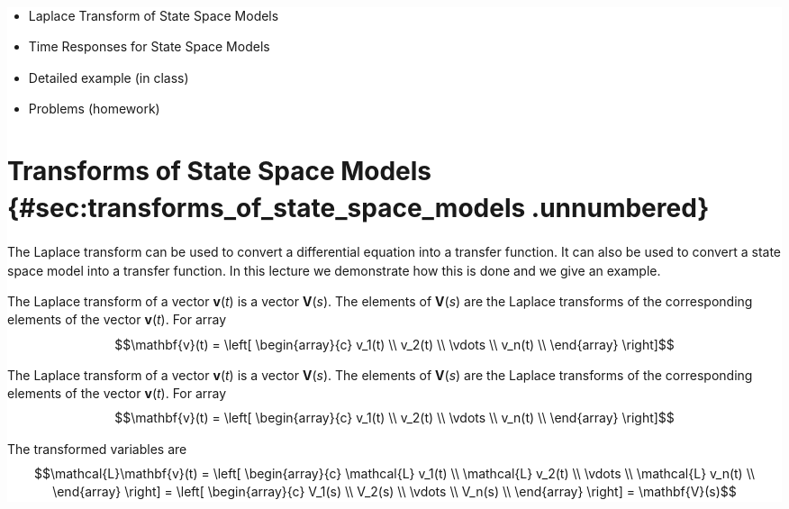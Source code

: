 -   Laplace Transform of State Space Models

-   Time Responses for State Space Models

-   Detailed example (in class)

-   Problems (homework)

Transforms of State Space Models {#sec:transforms_of_state_space_models .unnumbered}
================================

The Laplace transform can be used to convert a differential equation
into a transfer function. It can also be used to convert a state space
model into a transfer function. In this lecture we demonstrate how this
is done and we give an example.

The Laplace transform of a vector $\mathbf{v}(t)$ is a vector
$\mathbf{V}(s)$. The elements of $\mathbf{V}(s)$ are the Laplace
transforms of the corresponding elements of the vector $\mathbf{v}(t)$.
For array $$\mathbf{v}(t) = \left[
  \begin{array}{c}
    v_1(t) \\
    v_2(t) \\
    \vdots \\
    v_n(t) \\
  \end{array}
  \right]$$

The Laplace transform of a vector $\mathbf{v}(t)$ is a vector
$\mathbf{V}(s)$. The elements of $\mathbf{V}(s)$ are the Laplace
transforms of the corresponding elements of the vector $\mathbf{v}(t)$.
For array $$\mathbf{v}(t) = \left[
  \begin{array}{c}
    v_1(t) \\
    v_2(t) \\
    \vdots \\
    v_n(t) \\
  \end{array}
  \right]$$

The transformed variables are $$\mathcal{L}\mathbf{v}(t) = \left[
  \begin{array}{c}
   \mathcal{L} v_1(t) \\
   \mathcal{L} v_2(t) \\
    \vdots \\
   \mathcal{L} v_n(t) \\
  \end{array}
  \right] = \left[
  \begin{array}{c}
   V_1(s) \\
   V_2(s) \\
    \vdots \\
   V_n(s) \\
  \end{array}
  \right] = \mathbf{V}(s)$$
